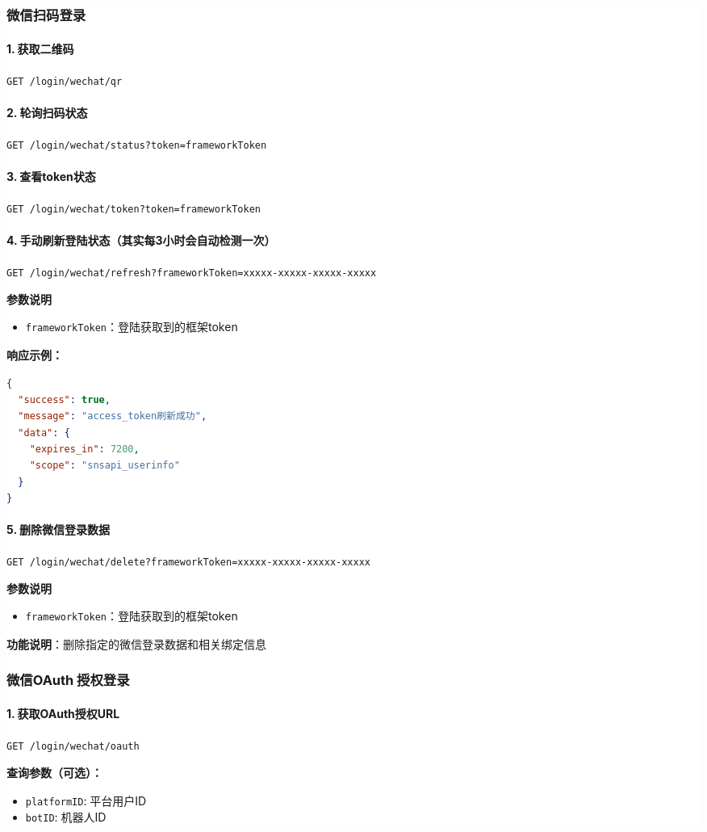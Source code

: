 ### 微信扫码登录

#### 1. 获取二维码
```http
GET /login/wechat/qr
```

#### 2. 轮询扫码状态
```http
GET /login/wechat/status?token=frameworkToken
```

#### 3. 查看token状态
```http
GET /login/wechat/token?token=frameworkToken
```

#### 4. 手动刷新登陆状态（其实每3小时会自动检测一次）
```http
GET /login/wechat/refresh?frameworkToken=xxxxx-xxxxx-xxxxx-xxxxx
```
**参数说明**
- `frameworkToken`：登陆获取到的框架token

**响应示例：**
```json
{
  "success": true,
  "message": "access_token刷新成功",
  "data": {
    "expires_in": 7200,
    "scope": "snsapi_userinfo"
  }
}
```

#### 5. 删除微信登录数据
```http
GET /login/wechat/delete?frameworkToken=xxxxx-xxxxx-xxxxx-xxxxx
```
**参数说明**
- `frameworkToken`：登陆获取到的框架token

**功能说明**：删除指定的微信登录数据和相关绑定信息

### 微信OAuth 授权登录

#### 1. 获取OAuth授权URL
```http
GET /login/wechat/oauth
```
**查询参数（可选）：**
- `platformID`: 平台用户ID
- `botID`: 机器人ID
